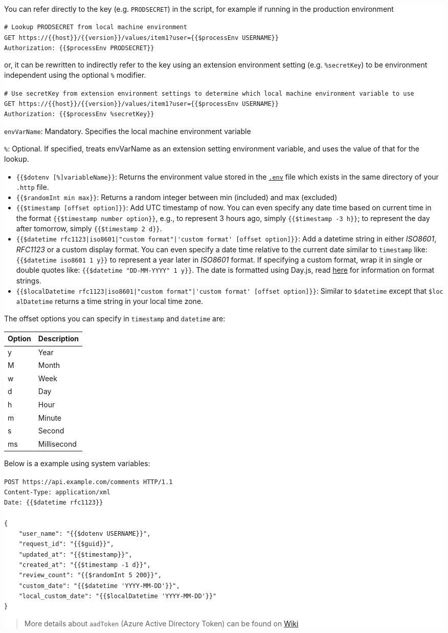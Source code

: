   You can refer directly to the key (e.g. `PRODSECRET`) in the script, for example if running in the production environment
  ```http
  # Lookup PRODSECRET from local machine environment
  GET https://{{host}}/{{version}}/values/item1?user={{$processEnv USERNAME}}
  Authorization: {{$processEnv PRODSECRET}}
  ```
  or, it can be rewritten to indirectly refer to the key using an extension environment setting (e.g. `%secretKey`) to be environment independent using the optional `%` modifier.
  ```http
  # Use secretKey from extension environment settings to determine which local machine environment variable to use
  GET https://{{host}}/{{version}}/values/item1?user={{$processEnv USERNAME}}
  Authorization: {{$processEnv %secretKey}}
  ```
  `envVarName`: Mandatory. Specifies the local machine environment variable

  `%`: Optional. If specified, treats envVarName as an extension setting environment variable, and uses the value of that for the lookup.

* `{{$dotenv [%]variableName}}`: Returns the environment value stored in the [`.env`](https://github.com/motdotla/dotenv) file which exists in the same directory of your `.http` file.
* `{{$randomInt min max}}`: Returns a random integer between min (included) and max (excluded)
* `{{$timestamp [offset option]}}`: Add UTC timestamp of now. You can even specify any date time based on current time in the format `{{$timestamp number option}}`, e.g., to represent 3 hours ago, simply `{{$timestamp -3 h}}`; to represent the day after tomorrow, simply `{{$timestamp 2 d}}`.
* `{{$datetime rfc1123|iso8601|"custom format"|'custom format' [offset option]}}`: Add a datetime string in either _ISO8601_, _RFC1123_ or a custom display format. You can even specify a date time relative to the current date similar to `timestamp` like: `{{$datetime iso8601 1 y}}` to represent a year later in _ISO8601_ format. If specifying a custom format, wrap it in single or double quotes like: `{{$datetime "DD-MM-YYYY" 1 y}}`. The date is formatted using Day.js, read [here](https://day.js.org/docs/en/get-set/get#list-of-all-available-units) for information on format strings.
* `{{$localDatetime rfc1123|iso8601|"custom format"|'custom format' [offset option]}}`: Similar to `$datetime` except that `$localDatetime` returns a time string in your local time zone.

The offset options you can specify in `timestamp` and `datetime` are:

Option | Description
-------|------------
y      | Year
M      | Month
w      | Week
d      | Day
h      | Hour
m      | Minute
s      | Second
ms     | Millisecond

Below is a example using system variables:
```http
POST https://api.example.com/comments HTTP/1.1
Content-Type: application/xml
Date: {{$datetime rfc1123}}

{
    "user_name": "{{$dotenv USERNAME}}",
    "request_id": "{{$guid}}",
    "updated_at": "{{$timestamp}}",
    "created_at": "{{$timestamp -1 d}}",
    "review_count": "{{$randomInt 5 200}}",
    "custom_date": "{{$datetime 'YYYY-MM-DD'}}",
    "local_custom_date": "{{$localDatetime 'YYYY-MM-DD'}}"
}
```
> More details about `aadToken` (Azure Active Directory Token) can be found on [Wiki](https://github.com/Huachao/vscode-restclient/wiki/Azure-Active-Directory-Authentication-Samples)
